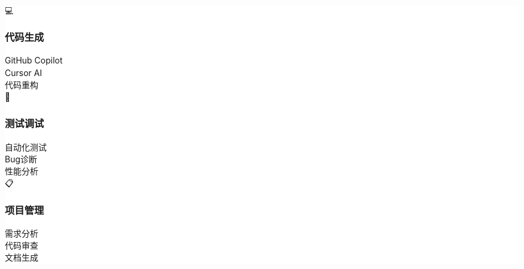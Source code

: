 <div class="mt-16 grid grid-cols-4 gap-6">


<div class="bg-white bg-opacity-10 backdrop-blur-md rounded-xl p-6 transform hover:scale-105 transition-all duration-300 hover:bg-opacity-20">
<div class="text-4xl mb-4 text-center">💻</div>
<h3 class="text-lg font-bold mb-3 text-center">代码生成</h3>
<div class="space-y-2 text-sm">
<div class="flex items-center space-x-2">
<div class="w-2 h-2 bg-blue-400 rounded-full"></div>
<span>GitHub Copilot</span>
</div>
<div class="flex items-center space-x-2">
<div class="w-2 h-2 bg-green-400 rounded-full"></div>
<span>Cursor AI</span>
</div>
<div class="flex items-center space-x-2">
<div class="w-2 h-2 bg-purple-400 rounded-full"></div>
<span>代码重构</span>
</div>
</div>
</div>


<div class="bg-white bg-opacity-10 backdrop-blur-md rounded-xl p-6 transform hover:scale-105 transition-all duration-300 hover:bg-opacity-20">
<div class="text-4xl mb-4 text-center">🧪</div>
<h3 class="text-lg font-bold mb-3 text-center">测试调试</h3>
<div class="space-y-2 text-sm">
<div class="flex items-center space-x-2">
<div class="w-2 h-2 bg-orange-400 rounded-full"></div>
<span>自动化测试</span>
</div>
<div class="flex items-center space-x-2">
<div class="w-2 h-2 bg-red-400 rounded-full"></div>
<span>Bug诊断</span>
</div>
<div class="flex items-center space-x-2">
<div class="w-2 h-2 bg-yellow-400 rounded-full"></div>
<span>性能分析</span>
</div>
</div>
</div>


<div class="bg-white bg-opacity-10 backdrop-blur-md rounded-xl p-6 transform hover:scale-105 transition-all duration-300 hover:bg-opacity-20">
<div class="text-4xl mb-4 text-center">📋</div>
<h3 class="text-lg font-bold mb-3 text-center">项目管理</h3>
<div class="space-y-2 text-sm">
<div class="flex items-center space-x-2">
<div class="w-2 h-2 bg-teal-400 rounded-full"></div>
<span>需求分析</span>
</div>
<div class="flex items-center space-x-2">
<div class="w-2 h-2 bg-indigo-400 rounded-full"></div>
<span>代码审查</span>
</div>
<div class="flex items-center space-x-2">
<div class="w-2 h-2 bg-pink-400 rounded-full"></div>
<span>文档生成</span>
</div>
</div>
</div>
